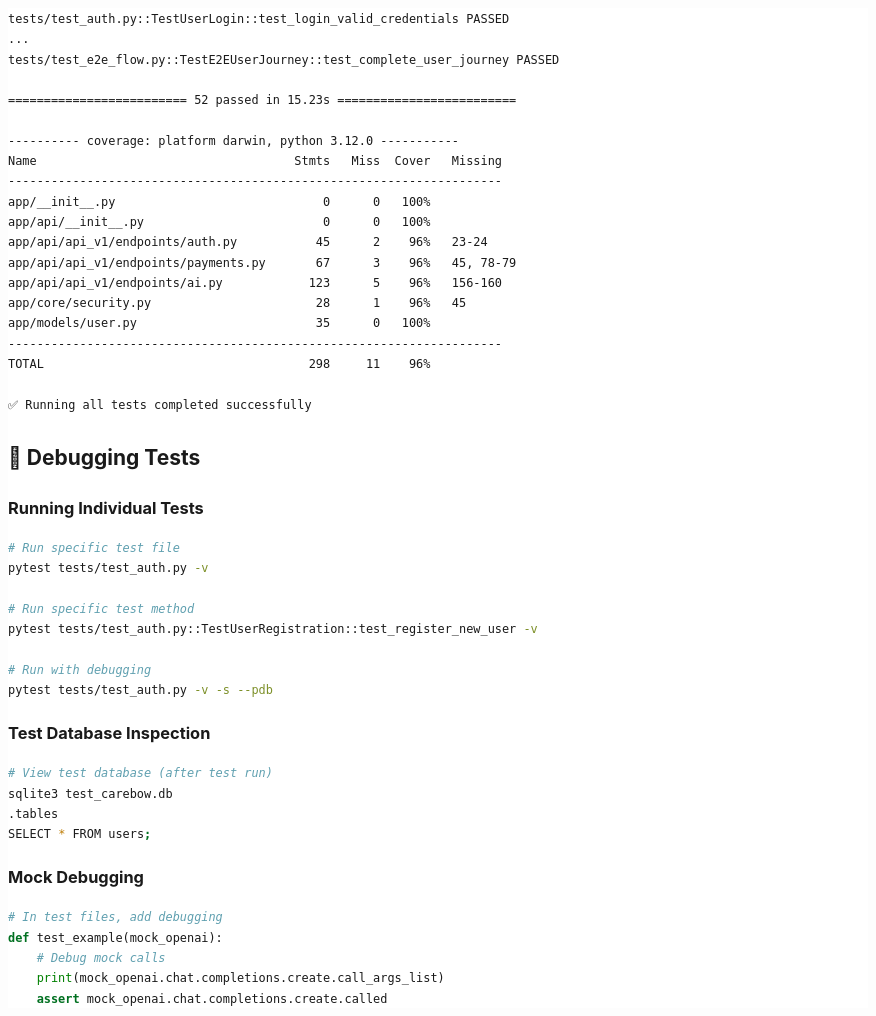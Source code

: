```
tests/test_auth.py::TestUserLogin::test_login_valid_credentials PASSED
...
tests/test_e2e_flow.py::TestE2EUserJourney::test_complete_user_journey PASSED

========================= 52 passed in 15.23s =========================

---------- coverage: platform darwin, python 3.12.0 -----------
Name                                    Stmts   Miss  Cover   Missing
---------------------------------------------------------------------
app/__init__.py                             0      0   100%
app/api/__init__.py                         0      0   100%
app/api/api_v1/endpoints/auth.py           45      2    96%   23-24
app/api/api_v1/endpoints/payments.py       67      3    96%   45, 78-79
app/api/api_v1/endpoints/ai.py            123      5    96%   156-160
app/core/security.py                       28      1    96%   45
app/models/user.py                         35      0   100%
---------------------------------------------------------------------
TOTAL                                     298     11    96%

✅ Running all tests completed successfully
```

## 🔧 Debugging Tests

### Running Individual Tests
```bash
# Run specific test file
pytest tests/test_auth.py -v

# Run specific test method
pytest tests/test_auth.py::TestUserRegistration::test_register_new_user -v

# Run with debugging
pytest tests/test_auth.py -v -s --pdb
```

### Test Database Inspection
```bash
# View test database (after test run)
sqlite3 test_carebow.db
.tables
SELECT * FROM users;
```

### Mock Debugging
```python
# In test files, add debugging
def test_example(mock_openai):
    # Debug mock calls
    print(mock_openai.chat.completions.create.call_args_list)
    assert mock_openai.chat.completions.create.called
```
